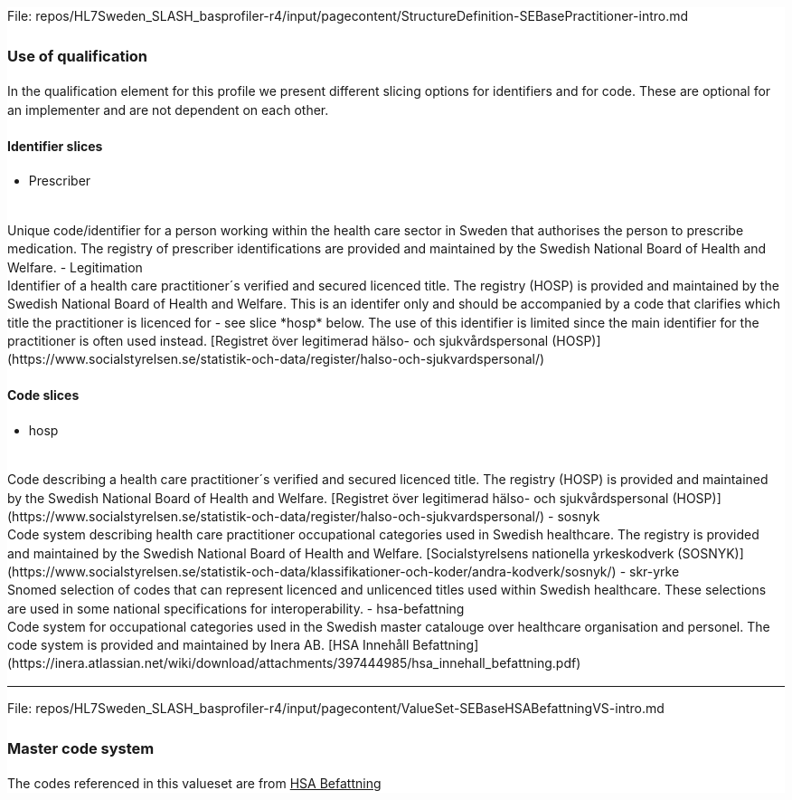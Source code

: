 
File: repos/HL7Sweden_SLASH_basprofiler-r4/input/pagecontent/StructureDefinition-SEBasePractitioner-intro.md

### Use of qualification
In the qualification element for this profile we present different slicing options for identifiers and for code. These are optional for an implementer and are not dependent on each other.
#### Identifier slices
- Prescriber
<br />
Unique code/identifier for a person working within the health care sector in Sweden that authorises the person to prescribe medication. The registry of prescriber identifications are provided and maintained by the Swedish National Board of Health and Welfare.
- Legitimation
<br />
Identifier of a health care practitioner´s verified and secured licenced title. The registry (HOSP) is provided and maintained by the Swedish National Board of Health and Welfare. This is an identifer only and should be accompanied by a code that clarifies which title the practitioner is licenced for - see slice *hosp* below. The use of this identifier is limited since the main identifier for the practitioner is often used instead. [Registret över legitimerad hälso- och sjukvårdspersonal (HOSP)](https://www.socialstyrelsen.se/statistik-och-data/register/halso-och-sjukvardspersonal/)

#### Code slices
- hosp
<br />
Code describing a health care practitioner´s verified and secured licenced title. The registry (HOSP) is provided and maintained by the Swedish National Board of Health and Welfare. [Registret över legitimerad hälso- och sjukvårdspersonal (HOSP)](https://www.socialstyrelsen.se/statistik-och-data/register/halso-och-sjukvardspersonal/)
- sosnyk
<br />
Code system describing health care practitioner occupational categories used in Swedish healthcare. The registry is provided and maintained by the Swedish National Board of Health and Welfare. [Socialstyrelsens nationella yrkeskodverk (SOSNYK)](https://www.socialstyrelsen.se/statistik-och-data/klassifikationer-och-koder/andra-kodverk/sosnyk/)
- skr-yrke
<br />
Snomed selection of codes that can represent licenced and unlicenced titles used within Swedish healthcare. These selections are used in some national specifications for interoperability.
- hsa-befattning
<br />
Code system for occupational categories used in the Swedish master catalouge over healthcare organisation and personel. The code system is provided and maintained by Inera AB. [HSA Innehåll Befattning](https://inera.atlassian.net/wiki/download/attachments/397444985/hsa_innehall_befattning.pdf)


---

File: repos/HL7Sweden_SLASH_basprofiler-r4/input/pagecontent/ValueSet-SEBaseHSABefattningVS-intro.md

### Master code system
The codes referenced in this valueset are from [HSA Befattning](https://inera.atlassian.net/wiki/download/attachments/397444985/hsa_innehall_befattning.pdf)
